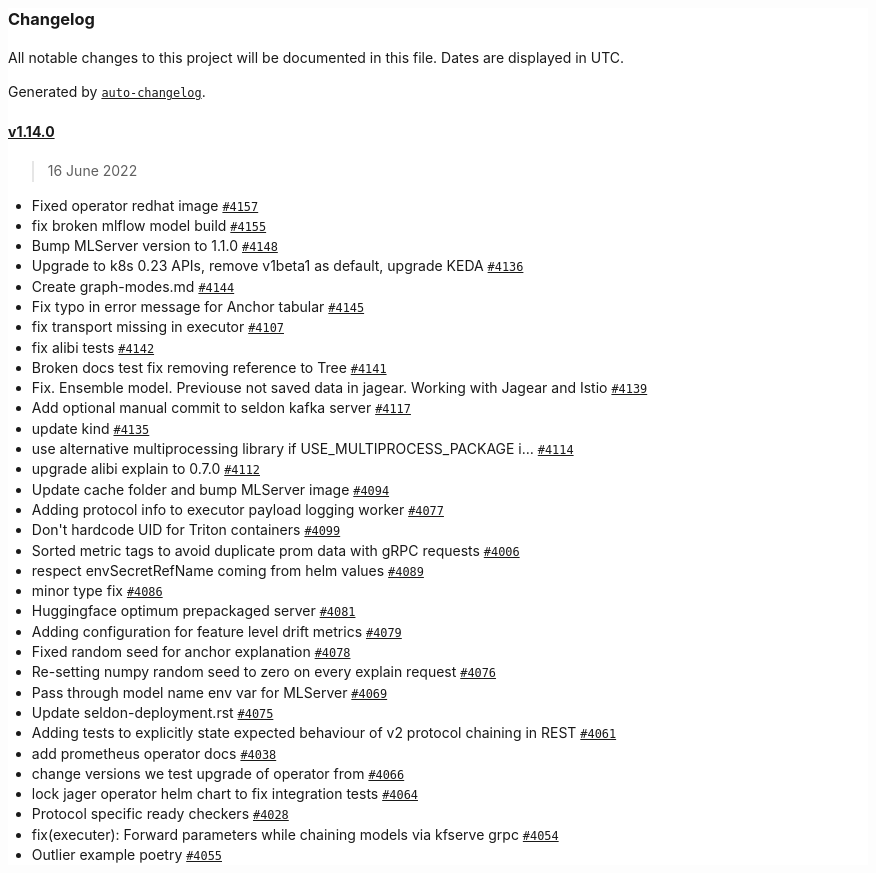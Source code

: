 ### Changelog

All notable changes to this project will be documented in this file. Dates are displayed in UTC.

Generated by [`auto-changelog`](https://github.com/CookPete/auto-changelog).

#### [v1.14.0](https://github.com/SeldonIO/seldon-core/compare/v1.13.1...v1.14.0)

> 16 June 2022

- Fixed operator redhat image [`#4157`](https://github.com/SeldonIO/seldon-core/pull/4157)
- fix broken mlflow model build [`#4155`](https://github.com/SeldonIO/seldon-core/pull/4155)
- Bump MLServer version to 1.1.0 [`#4148`](https://github.com/SeldonIO/seldon-core/pull/4148)
- Upgrade to k8s 0.23 APIs, remove v1beta1 as default, upgrade KEDA [`#4136`](https://github.com/SeldonIO/seldon-core/pull/4136)
- Create graph-modes.md [`#4144`](https://github.com/SeldonIO/seldon-core/pull/4144)
- Fix typo in error message for Anchor tabular [`#4145`](https://github.com/SeldonIO/seldon-core/pull/4145)
- fix transport missing in executor [`#4107`](https://github.com/SeldonIO/seldon-core/pull/4107)
- fix alibi tests [`#4142`](https://github.com/SeldonIO/seldon-core/pull/4142)
- Broken docs test fix removing reference to Tree [`#4141`](https://github.com/SeldonIO/seldon-core/pull/4141)
- Fix. Ensemble model. Previouse not saved data in jagear. Working with Jagear and Istio [`#4139`](https://github.com/SeldonIO/seldon-core/pull/4139)
- Add optional manual commit to seldon kafka server [`#4117`](https://github.com/SeldonIO/seldon-core/pull/4117)
- update kind [`#4135`](https://github.com/SeldonIO/seldon-core/pull/4135)
- use alternative multiprocessing library if USE_MULTIPROCESS_PACKAGE i… [`#4114`](https://github.com/SeldonIO/seldon-core/pull/4114)
- upgrade alibi explain to 0.7.0 [`#4112`](https://github.com/SeldonIO/seldon-core/pull/4112)
- Update cache folder and bump MLServer image [`#4094`](https://github.com/SeldonIO/seldon-core/pull/4094)
- Adding protocol info to executor payload logging worker [`#4077`](https://github.com/SeldonIO/seldon-core/pull/4077)
- Don't hardcode UID for Triton containers [`#4099`](https://github.com/SeldonIO/seldon-core/pull/4099)
- Sorted metric tags to avoid duplicate prom data with gRPC requests [`#4006`](https://github.com/SeldonIO/seldon-core/pull/4006)
- respect envSecretRefName coming from helm values [`#4089`](https://github.com/SeldonIO/seldon-core/pull/4089)
- minor type fix [`#4086`](https://github.com/SeldonIO/seldon-core/pull/4086)
- Huggingface optimum prepackaged server [`#4081`](https://github.com/SeldonIO/seldon-core/pull/4081)
- Adding configuration for feature level drift metrics [`#4079`](https://github.com/SeldonIO/seldon-core/pull/4079)
- Fixed random seed for anchor explanation [`#4078`](https://github.com/SeldonIO/seldon-core/pull/4078)
- Re-setting numpy random seed to zero on every explain request [`#4076`](https://github.com/SeldonIO/seldon-core/pull/4076)
- Pass through model name env var for MLServer [`#4069`](https://github.com/SeldonIO/seldon-core/pull/4069)
- Update seldon-deployment.rst [`#4075`](https://github.com/SeldonIO/seldon-core/pull/4075)
-  Adding tests to explicitly state expected behaviour of v2 protocol chaining in REST [`#4061`](https://github.com/SeldonIO/seldon-core/pull/4061)
- add prometheus operator docs [`#4038`](https://github.com/SeldonIO/seldon-core/pull/4038)
- change versions we test upgrade of operator from [`#4066`](https://github.com/SeldonIO/seldon-core/pull/4066)
- lock jager operator helm chart to fix integration tests [`#4064`](https://github.com/SeldonIO/seldon-core/pull/4064)
- Protocol specific ready checkers [`#4028`](https://github.com/SeldonIO/seldon-core/pull/4028)
- fix(executer): Forward parameters while chaining models via kfserve grpc [`#4054`](https://github.com/SeldonIO/seldon-core/pull/4054)
- Outlier example poetry [`#4055`](https://github.com/SeldonIO/seldon-core/pull/4055)